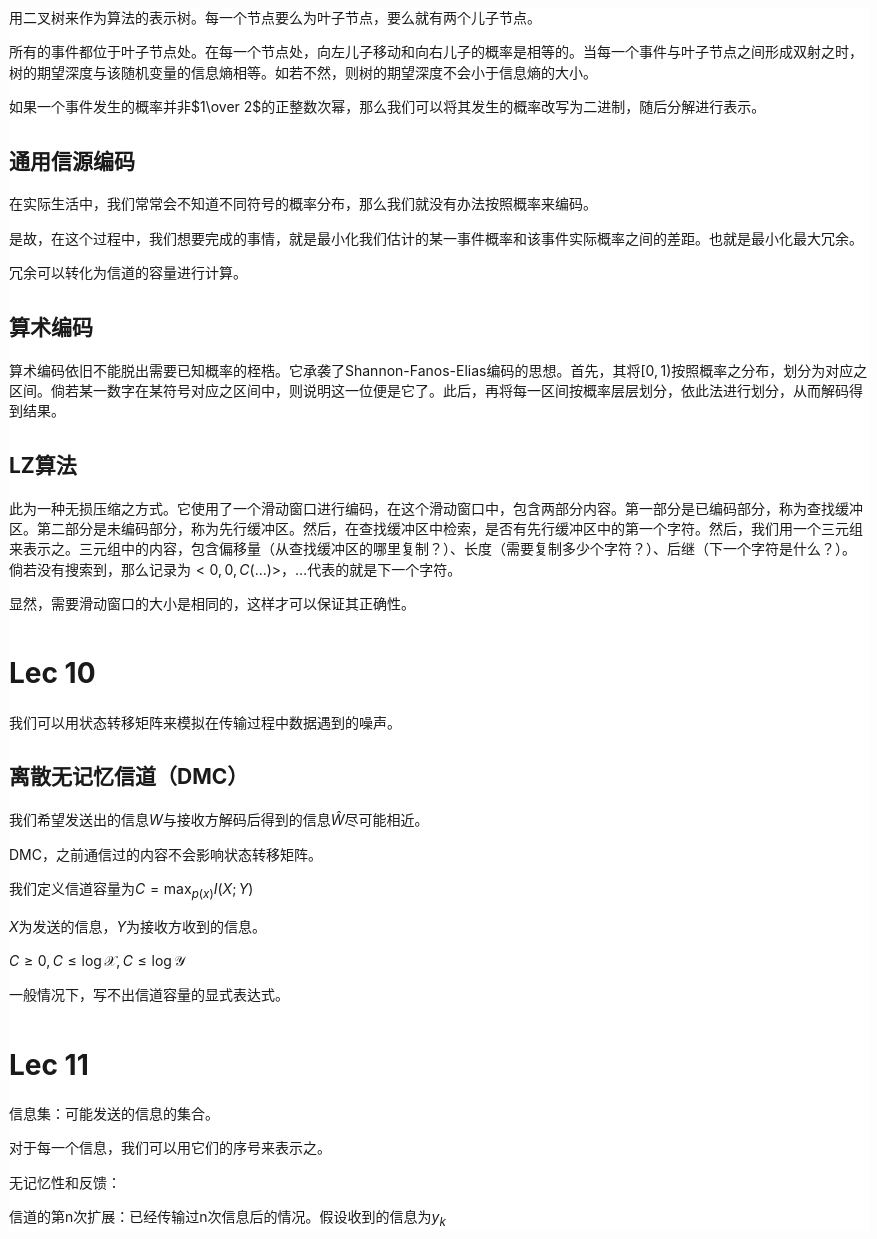 用二叉树来作为算法的表示树。每一个节点要么为叶子节点，要么就有两个儿子节点。

所有的事件都位于叶子节点处。在每一个节点处，向左儿子移动和向右儿子的概率是相等的。当每一个事件与叶子节点之间形成双射之时，树的期望深度与该随机变量的信息熵相等。如若不然，则树的期望深度不会小于信息熵的大小。

如果一个事件发生的概率并非$1\over 2$的正整数次幂，那么我们可以将其发生的概率改写为二进制，随后分解进行表示。

## 通用信源编码

在实际生活中，我们常常会不知道不同符号的概率分布，那么我们就没有办法按照概率来编码。

是故，在这个过程中，我们想要完成的事情，就是最小化我们估计的某一事件概率和该事件实际概率之间的差距。也就是最小化最大冗余。

冗余可以转化为信道的容量进行计算。

## 算术编码

算术编码依旧不能脱出需要已知概率的桎梏。它承袭了Shannon-Fanos-Elias编码的思想。首先，其将$[0,1)$按照概率之分布，划分为对应之区间。倘若某一数字在某符号对应之区间中，则说明这一位便是它了。此后，再将每一区间按概率层层划分，依此法进行划分，从而解码得到结果。

## LZ算法

此为一种无损压缩之方式。它使用了一个滑动窗口进行编码，在这个滑动窗口中，包含两部分内容。第一部分是已编码部分，称为查找缓冲区。第二部分是未编码部分，称为先行缓冲区。然后，在查找缓冲区中检索，是否有先行缓冲区中的第一个字符。然后，我们用一个三元组来表示之。三元组中的内容，包含偏移量（从查找缓冲区的哪里复制？）、长度（需要复制多少个字符？）、后继（下一个字符是什么？）。倘若没有搜索到，那么记录为$<0,0,C(...)>$，…代表的就是下一个字符。

显然，需要滑动窗口的大小是相同的，这样才可以保证其正确性。

# Lec 10

我们可以用状态转移矩阵来模拟在传输过程中数据遇到的噪声。

## 离散无记忆信道（DMC）

我们希望发送出的信息$W$与接收方解码后得到的信息$\hat W$尽可能相近。

DMC，之前通信过的内容不会影响状态转移矩阵。

我们定义信道容量为$C=\max_{p(x)}I(X;Y)$

$X$为发送的信息，$Y$为接收方收到的信息。

$C\geq0,C\leq \log\mathcal{X},C\leq\log\mathcal{Y}$

一般情况下，写不出信道容量的显式表达式。

# Lec 11

信息集：可能发送的信息的集合。

对于每一个信息，我们可以用它们的序号来表示之。

无记忆性和反馈：

信道的第n次扩展：已经传输过n次信息后的情况。假设收到的信息为$y_k$
